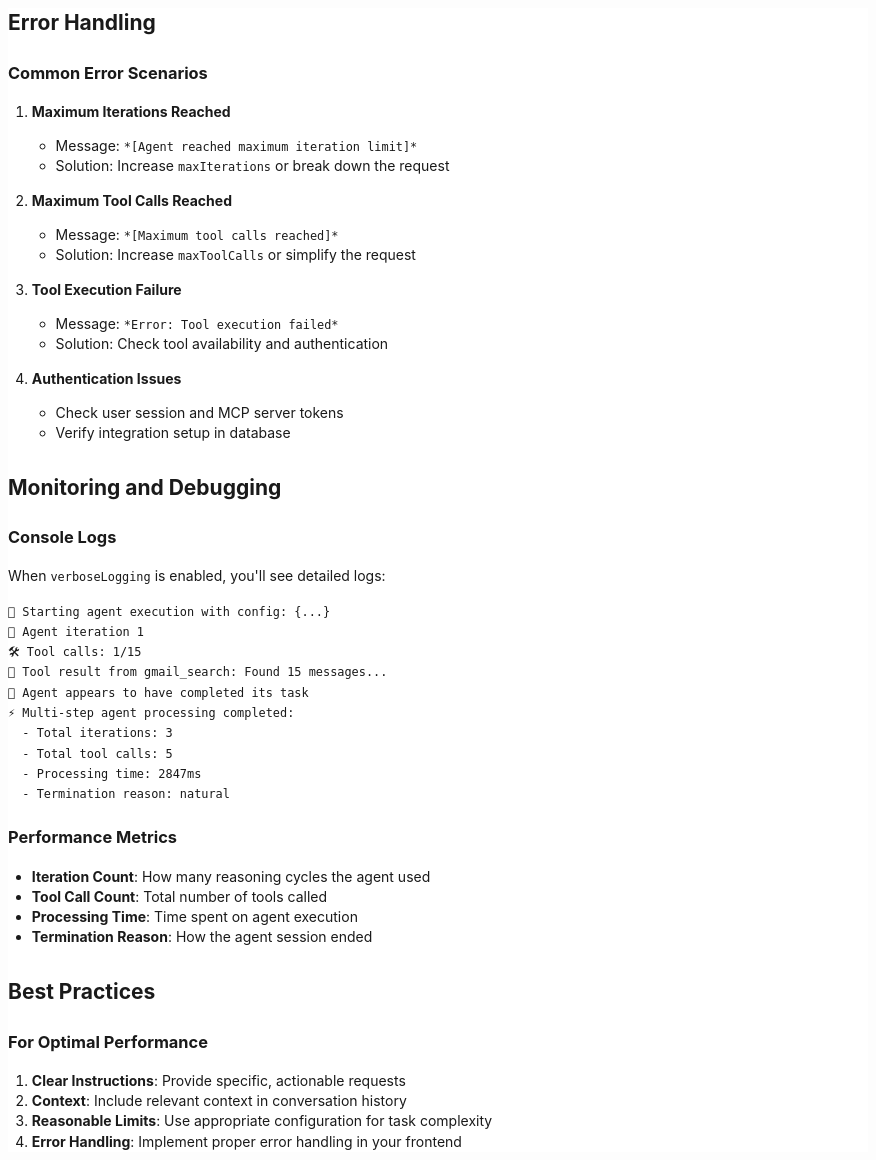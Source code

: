 ## Error Handling

### Common Error Scenarios

1. **Maximum Iterations Reached**
   - Message: `*[Agent reached maximum iteration limit]*`
   - Solution: Increase `maxIterations` or break down the request

2. **Maximum Tool Calls Reached**
   - Message: `*[Maximum tool calls reached]*`
   - Solution: Increase `maxToolCalls` or simplify the request

3. **Tool Execution Failure**
   - Message: `*Error: Tool execution failed*`
   - Solution: Check tool availability and authentication

4. **Authentication Issues**
   - Check user session and MCP server tokens
   - Verify integration setup in database

## Monitoring and Debugging

### Console Logs
When `verboseLogging` is enabled, you'll see detailed logs:

```
🚀 Starting agent execution with config: {...}
📍 Agent iteration 1
🛠️ Tool calls: 1/15
🔧 Tool result from gmail_search: Found 15 messages...
🏁 Agent appears to have completed its task
⚡ Multi-step agent processing completed:
  - Total iterations: 3
  - Total tool calls: 5
  - Processing time: 2847ms
  - Termination reason: natural
```

### Performance Metrics
- **Iteration Count**: How many reasoning cycles the agent used
- **Tool Call Count**: Total number of tools called
- **Processing Time**: Time spent on agent execution
- **Termination Reason**: How the agent session ended

## Best Practices

### For Optimal Performance

1. **Clear Instructions**: Provide specific, actionable requests
2. **Context**: Include relevant context in conversation history
3. **Reasonable Limits**: Use appropriate configuration for task complexity
4. **Error Handling**: Implement proper error handling in your frontend
